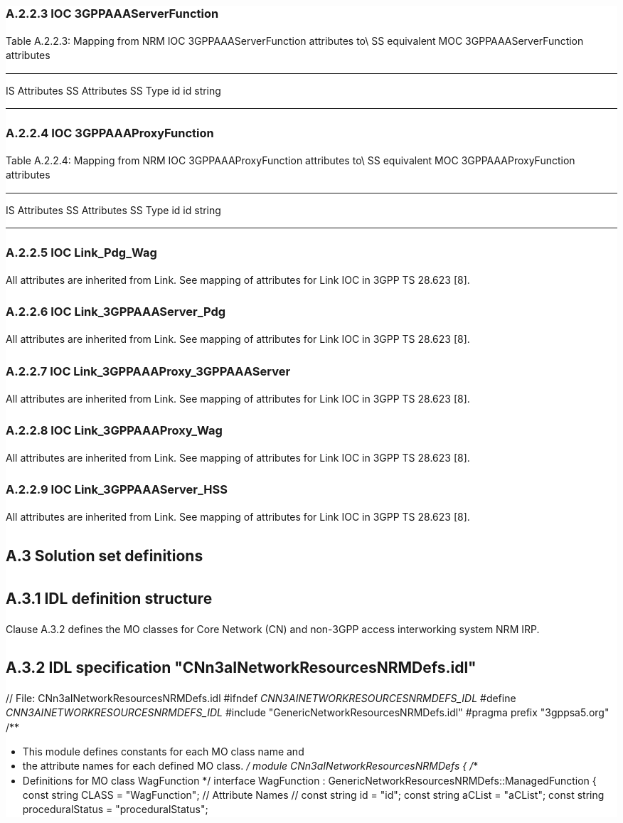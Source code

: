 ### A.2.2.3 IOC 3GPPAAAServerFunction
Table A.2.2.3: Mapping from NRM IOC 3GPPAAAServerFunction attributes to\ SS
equivalent MOC 3GPPAAAServerFunction attributes
* * *
IS Attributes SS Attributes SS Type id id string
* * *
### A.2.2.4 IOC 3GPPAAAProxyFunction
Table A.2.2.4: Mapping from NRM IOC 3GPPAAAProxyFunction attributes to\ SS
equivalent MOC 3GPPAAAProxyFunction attributes
* * *
IS Attributes SS Attributes SS Type id id string
* * *
### A.2.2.5 IOC Link_Pdg_Wag
All attributes are inherited from Link. See mapping of attributes for Link IOC
in 3GPP TS 28.623 [8].
### A.2.2.6 IOC Link_3GPPAAAServer_Pdg
All attributes are inherited from Link. See mapping of attributes for Link IOC
in 3GPP TS 28.623 [8].
### A.2.2.7 IOC Link_3GPPAAAProxy_3GPPAAAServer
All attributes are inherited from Link. See mapping of attributes for Link IOC
in 3GPP TS 28.623 [8].
### A.2.2.8 IOC Link_3GPPAAAProxy_Wag
All attributes are inherited from Link. See mapping of attributes for Link IOC
in 3GPP TS 28.623 [8].
### A.2.2.9 IOC Link_3GPPAAAServer_HSS
All attributes are inherited from Link. See mapping of attributes for Link IOC
in 3GPP TS 28.623 [8].
## A.3 Solution set definitions
## A.3.1 IDL definition structure
Clause A.3.2 defines the MO classes for Core Network (CN) and non-3GPP access
interworking system NRM IRP.
## A.3.2 IDL specification \"CNn3aINetworkResourcesNRMDefs.idl\"
// File: CNn3aINetworkResourcesNRMDefs.idl
#ifndef _CNN3AINETWORKRESOURCESNRMDEFS_IDL_
#define _CNN3AINETWORKRESOURCESNRMDEFS_IDL_
#include \"GenericNetworkResourcesNRMDefs.idl\"
#pragma prefix \"3gppsa5.org\"
/**
* This module defines constants for each MO class name and
* the attribute names for each defined MO class.
*/
module CNn3aINetworkResourcesNRMDefs
{
/**
* Definitions for MO class WagFunction
*/
interface WagFunction : GenericNetworkResourcesNRMDefs::ManagedFunction
{
const string CLASS = \"WagFunction\";
// Attribute Names
//
const string id = \"id\";
const string aCList = \"aCList\";
const string proceduralStatus = \"proceduralStatus\";